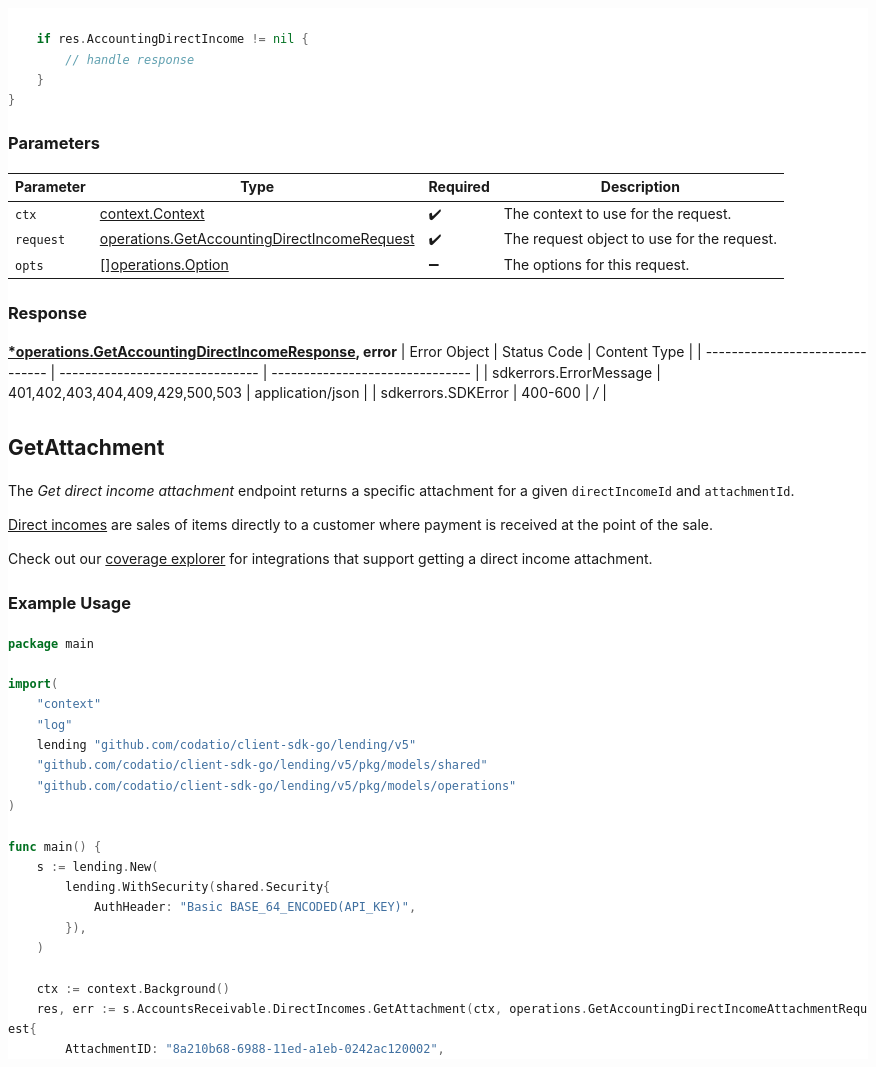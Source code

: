 ```go

    if res.AccountingDirectIncome != nil {
        // handle response
    }
}
```

### Parameters

| Parameter                                                                                                      | Type                                                                                                           | Required                                                                                                       | Description                                                                                                    |
| -------------------------------------------------------------------------------------------------------------- | -------------------------------------------------------------------------------------------------------------- | -------------------------------------------------------------------------------------------------------------- | -------------------------------------------------------------------------------------------------------------- |
| `ctx`                                                                                                          | [context.Context](https://pkg.go.dev/context#Context)                                                          | :heavy_check_mark:                                                                                             | The context to use for the request.                                                                            |
| `request`                                                                                                      | [operations.GetAccountingDirectIncomeRequest](../../pkg/models/operations/getaccountingdirectincomerequest.md) | :heavy_check_mark:                                                                                             | The request object to use for the request.                                                                     |
| `opts`                                                                                                         | [][operations.Option](../../pkg/models/operations/option.md)                                                   | :heavy_minus_sign:                                                                                             | The options for this request.                                                                                  |


### Response

**[*operations.GetAccountingDirectIncomeResponse](../../pkg/models/operations/getaccountingdirectincomeresponse.md), error**
| Error Object                    | Status Code                     | Content Type                    |
| ------------------------------- | ------------------------------- | ------------------------------- |
| sdkerrors.ErrorMessage          | 401,402,403,404,409,429,500,503 | application/json                |
| sdkerrors.SDKError              | 400-600                         | */*                             |

## GetAttachment

The *Get direct income attachment* endpoint returns a specific attachment for a given `directIncomeId` and `attachmentId`.

[Direct incomes](https://docs.codat.io/lending-api#/schemas/DirectIncome) are sales of items directly to a customer where payment is received at the point of the sale.

Check out our [coverage explorer](https://knowledge.codat.io/supported-features/accounting?view=tab-by-data-type&dataType=directIncomes) for integrations that support getting a direct income attachment.


### Example Usage

```go
package main

import(
	"context"
	"log"
	lending "github.com/codatio/client-sdk-go/lending/v5"
	"github.com/codatio/client-sdk-go/lending/v5/pkg/models/shared"
	"github.com/codatio/client-sdk-go/lending/v5/pkg/models/operations"
)

func main() {
    s := lending.New(
        lending.WithSecurity(shared.Security{
            AuthHeader: "Basic BASE_64_ENCODED(API_KEY)",
        }),
    )

    ctx := context.Background()
    res, err := s.AccountsReceivable.DirectIncomes.GetAttachment(ctx, operations.GetAccountingDirectIncomeAttachmentRequest{
        AttachmentID: "8a210b68-6988-11ed-a1eb-0242ac120002",
```